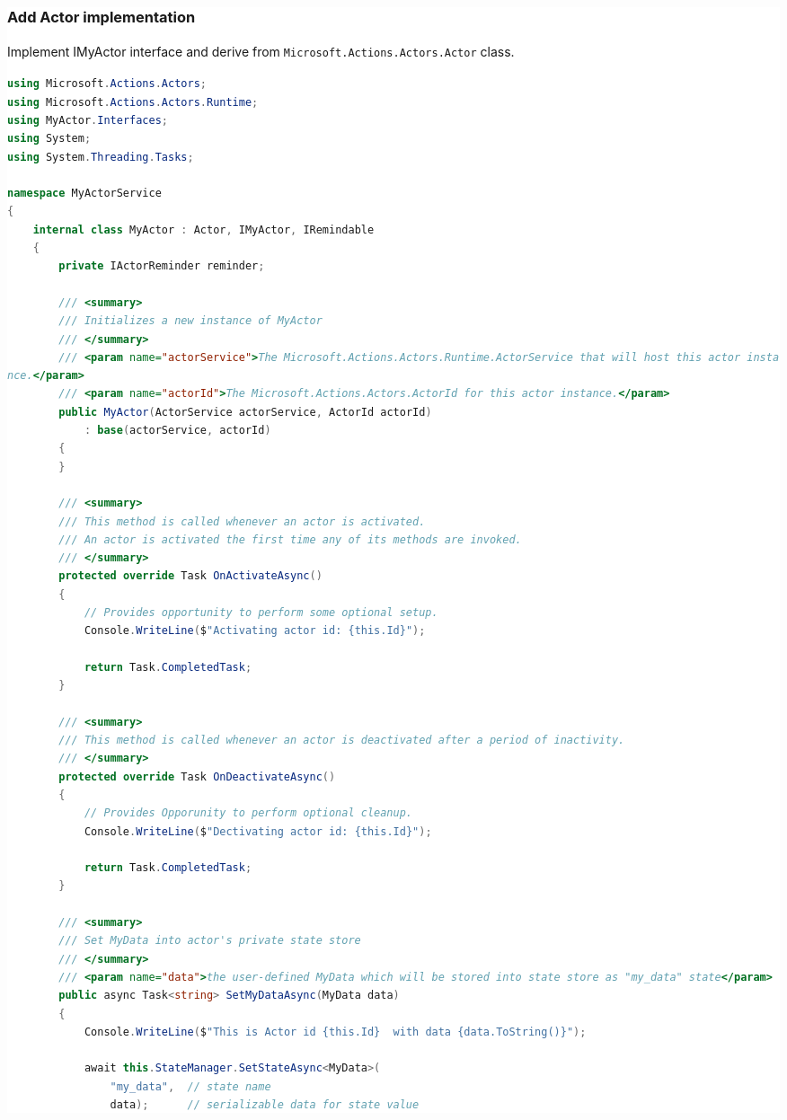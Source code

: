 ### Add Actor implementation

Implement IMyActor interface and derive from `Microsoft.Actions.Actors.Actor` class.

```csharp
using Microsoft.Actions.Actors;
using Microsoft.Actions.Actors.Runtime;
using MyActor.Interfaces;
using System;
using System.Threading.Tasks;

namespace MyActorService
{
    internal class MyActor : Actor, IMyActor, IRemindable
    {
        private IActorReminder reminder;

        /// <summary>
        /// Initializes a new instance of MyActor
        /// </summary>
        /// <param name="actorService">The Microsoft.Actions.Actors.Runtime.ActorService that will host this actor instance.</param>
        /// <param name="actorId">The Microsoft.Actions.Actors.ActorId for this actor instance.</param>
        public MyActor(ActorService actorService, ActorId actorId)
            : base(actorService, actorId)
        {
        }

        /// <summary>
        /// This method is called whenever an actor is activated.
        /// An actor is activated the first time any of its methods are invoked.
        /// </summary>
        protected override Task OnActivateAsync()
        {
            // Provides opportunity to perform some optional setup.
            Console.WriteLine($"Activating actor id: {this.Id}");

            return Task.CompletedTask;
        }

        /// <summary>
        /// This method is called whenever an actor is deactivated after a period of inactivity.
        /// </summary>
        protected override Task OnDeactivateAsync()
        {
            // Provides Opporunity to perform optional cleanup.
            Console.WriteLine($"Dectivating actor id: {this.Id}");

            return Task.CompletedTask;
        }

        /// <summary>
        /// Set MyData into actor's private state store
        /// </summary>
        /// <param name="data">the user-defined MyData which will be stored into state store as "my_data" state</param>
        public async Task<string> SetMyDataAsync(MyData data)
        {
            Console.WriteLine($"This is Actor id {this.Id}  with data {data.ToString()}");

            await this.StateManager.SetStateAsync<MyData>(
                "my_data",  // state name
                data);      // serializable data for state value
```
